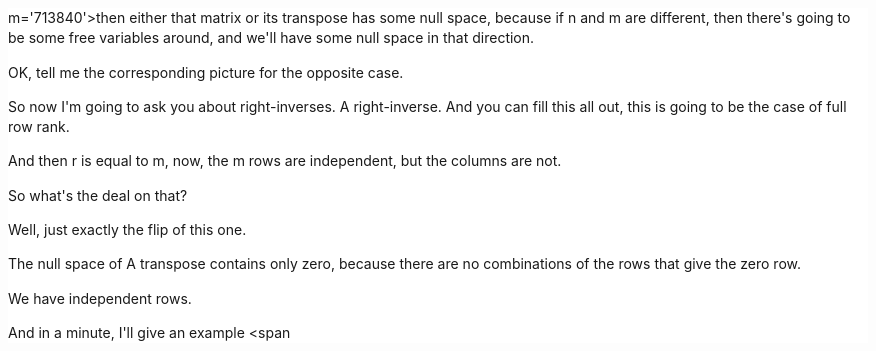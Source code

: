   m='713840'>then</span> <span m='714600'>either</span> <span
  m='714930'>that</span> <span m='715250'>matrix</span> <span
  m='716940'>or</span> <span m='718000'>its</span> <span
  m='718170'>transpose</span> <span m='718920'>has</span> <span
  m='719110'>some</span> <span m='719290'>null</span> <span
  m='719520'>space,</span> <span m='720130'>because</span> <span
  m='720590'>if</span> <span m='720800'>n</span> <span m='721050'>and</span>
  <span m='721180'>m</span> <span m='721340'>are</span> <span
  m='721450'>different,</span> <span m='722340'>then</span> <span
  m='723400'>there's</span> <span m='723940'>going</span> <span
  m='724110'>to</span> <span m='724180'>be</span> <span m='724350'>some</span>
  <span m='725180'>free</span> <span m='725330'>variables</span> <span
  m='725890'>around,</span> <span m='726440'>and</span> <span
  m='726870'>we'll</span> <span m='727060'>have</span> <span
  m='727240'>some</span> <span m='727430'>null</span> <span
  m='727640'>space</span> <span m='728070'>in</span> <span
  m='728230'>that</span> <span m='728460'>direction.</span> </p><p><span
  m='729380'>OK,</span> <span m='729980'>tell</span> <span m='730410'>me</span>
  <span m='730990'>the</span> <span m='731230'>corresponding</span> <span
  m='732150'>picture</span> <span m='733060'>for</span> <span
  m='734380'>the</span> <span m='735790'>opposite</span> <span
  m='736520'>case.</span> </p><p><span m='737070'>So</span> <span
  m='737300'>now</span> <span m='737540'>I'm</span> <span
  m='737680'>going</span> <span m='737850'>to</span> <span m='737890'>ask</span>
  <span m='738200'>you</span> <span m='738330'>about</span> <span
  m='738710'>right-inverses.</span> <span m='740840'>A</span> <span
  m='741950'>right-inverse.</span> <span m='746010'>And</span> <span
  m='746500'>you</span> <span m='747120'>can</span> <span m='747730'>fill</span>
  <span m='748040'>this</span> <span m='748220'>all</span> <span
  m='748510'>out,</span> <span m='748780'>this</span> <span m='748970'>is</span>
  <span m='749110'>going</span> <span m='749270'>to</span> <span
  m='749350'>be</span> <span m='749450'>the</span> <span m='749570'>case</span>
  <span m='749970'>of</span> <span m='750260'>full</span> <span
  m='750810'>row</span> <span m='751120'>rank.</span> </p><p><span
  m='754420'>And</span> <span m='754720'>then</span> <span m='755250'>r</span>
  <span m='755890'>is</span> <span m='756030'>equal</span> <span
  m='756410'>to</span> <span m='756550'>m,</span> <span m='756930'>now,</span>
  <span m='757600'>the</span> <span m='758020'>m</span> <span
  m='758370'>rows</span> <span m='758880'>are</span> <span
  m='759040'>independent,</span> <span m='761870'>but</span> <span
  m='762490'>the</span> <span m='762710'>columns</span> <span
  m='763180'>are</span> <span m='763280'>not.</span> </p><p><span
  m='765270'>So</span> <span m='765440'>what's</span> <span
  m='765760'>the</span> <span m='765870'>deal</span> <span m='766210'>on</span>
  <span m='766340'>that?</span> </p><p><span m='767000'>Well,</span> <span
  m='767370'>just</span> <span m='767800'>exactly</span> <span
  m='768580'>the</span> <span m='768730'>flip</span> <span m='769250'>of</span>
  <span m='769370'>this</span> <span m='769650'>one.</span> </p><p><span
  m='770640'>The</span> <span m='770830'>null</span> <span
  m='771190'>space</span> <span m='771670'>of</span> <span m='771820'>A</span>
  <span m='771980'>transpose</span> <span m='775560'>contains</span> <span
  m='776160'>only</span> <span m='776490'>zero,</span> <span
  m='777400'>because</span> <span m='778280'>there</span> <span
  m='778420'>are</span> <span m='778480'>no</span> <span
  m='778740'>combinations</span> <span m='779530'>of</span> <span
  m='779630'>the</span> <span m='779770'>rows</span> <span
  m='780310'>that</span> <span m='780480'>give</span> <span
  m='780690'>the</span> <span m='780780'>zero</span> <span
  m='781160'>row.</span> </p><p><span m='782390'>We</span> <span
  m='782510'>have</span> <span m='782700'>independent</span> <span
  m='783360'>rows.</span> </p><p><span m='788860'>And</span> <span
  m='789030'>in</span> <span m='789160'>a</span> <span m='789210'>minute,</span>
  <span m='789560'>I'll</span> <span m='789950'>give</span> <span
  m='790260'>an</span> <span m='790350'>example</span> <span